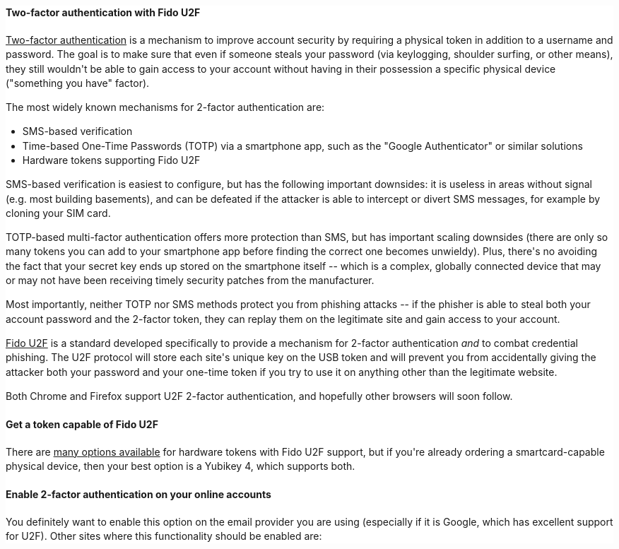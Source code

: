 #### Two-factor authentication with Fido U2F

[Two-factor authentication](https://en.wikipedia.org/wiki/Multi-factor_authentication)
is a mechanism to improve account security by requiring a physical token in
addition to a username and password. The goal is to make sure that even if
someone steals your password (via keylogging, shoulder surfing, or other
means), they still wouldn't be able to gain access to your account without
having in their possession a specific physical device ("something you have"
factor).

The most widely known mechanisms for 2-factor authentication are:

- SMS-based verification
- Time-based One-Time Passwords (TOTP) via a smartphone app, such as
  the "Google Authenticator" or similar solutions
- Hardware tokens supporting Fido U2F

SMS-based verification is easiest to configure, but has the following
important downsides: it is useless in areas without signal (e.g. most building
basements), and can be defeated if the attacker is able to intercept or divert
SMS messages, for example by cloning your SIM card.

TOTP-based multi-factor authentication offers more protection than SMS, but
has important scaling downsides (there are only so many tokens you can add to
your smartphone app before finding the correct one becomes unwieldy). Plus,
there's no avoiding the fact that your secret key ends up stored on the
smartphone itself -- which is a complex, globally connected device that may or
may not have been receiving timely security patches from the manufacturer.

Most importantly, neither TOTP nor SMS methods protect you from phishing
attacks -- if the phisher is able to steal both your account password and the
2-factor token, they can replay them on the legitimate site and gain access to
your account.

[Fido U2F](https://en.wikipedia.org/wiki/Universal_2nd_Factor) is a standard
developed specifically to provide a mechanism for 2-factor authentication
*and* to combat credential phishing. The U2F protocol will store each site's
unique key on the USB token and will prevent you from accidentally giving the
attacker both your password and your one-time token if you try to use it on
anything other than the legitimate website.

Both Chrome and Firefox support U2F 2-factor authentication, and hopefully
other browsers will soon follow.

#### Get a token capable of Fido U2F

There are [many options available](http://www.dongleauth.info/dongles/) for
hardware tokens with Fido U2F support, but if you're already ordering a
smartcard-capable physical device, then your best option is a Yubikey 4, which
supports both.

#### Enable 2-factor authentication on your online accounts

You definitely want to enable this option on the email provider you are using
(especially if it is Google, which has excellent support for U2F). Other sites
where this functionality should be enabled are:
